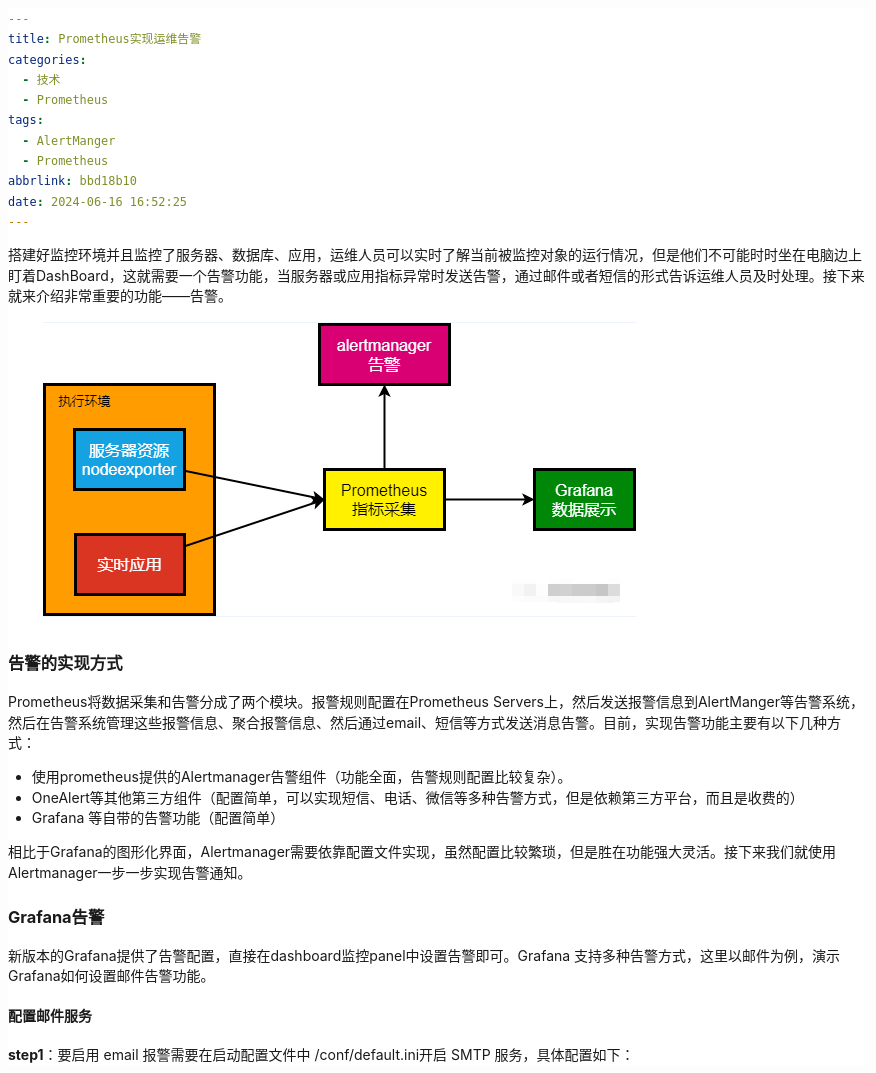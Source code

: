 ```yaml
---
title: Prometheus实现运维告警
categories:
  - 技术
  - Prometheus
tags:
  - AlertManger
  - Prometheus
abbrlink: bbd18b10
date: 2024-06-16 16:52:25
---
```


搭建好监控环境并且监控了服务器、数据库、应用，运维人员可以实时了解当前被监控对象的运行情况，但是他们不可能时时坐在电脑边上盯着DashBoard，这就需要一个告警功能，当服务器或应用指标异常时发送告警，通过邮件或者短信的形式告诉运维人员及时处理。接下来就来介绍非常重要的功能——告警。



![](Prometheus实现运维告警/image-20240702165422056.png)

### 告警的实现方式

Prometheus将数据采集和告警分成了两个模块。报警规则配置在Prometheus Servers上，然后发送报警信息到AlertManger等告警系统，然后在告警系统管理这些报警信息、聚合报警信息、然后通过email、短信等方式发送消息告警。目前，实现告警功能主要有以下几种方式：

- 使用prometheus提供的Alertmanager告警组件（功能全面，告警规则配置比较复杂）。
- OneAlert等其他第三方组件（配置简单，可以实现短信、电话、微信等多种告警方式，但是依赖第三方平台，而且是收费的）
- Grafana 等自带的告警功能（配置简单）

相比于Grafana的图形化界面，Alertmanager需要依靠配置文件实现，虽然配置比较繁琐，但是胜在功能强大灵活。接下来我们就使用Alertmanager一步一步实现告警通知。

### Grafana告警

新版本的Grafana提供了告警配置，直接在dashboard监控panel中设置告警即可。Grafana 支持多种告警方式，这里以邮件为例，演示Grafana如何设置邮件告警功能。

#### 配置邮件服务

**step1**：要启用 email 报警需要在启动配置文件中 /conf/default.ini开启 SMTP 服务，具体配置如下：
